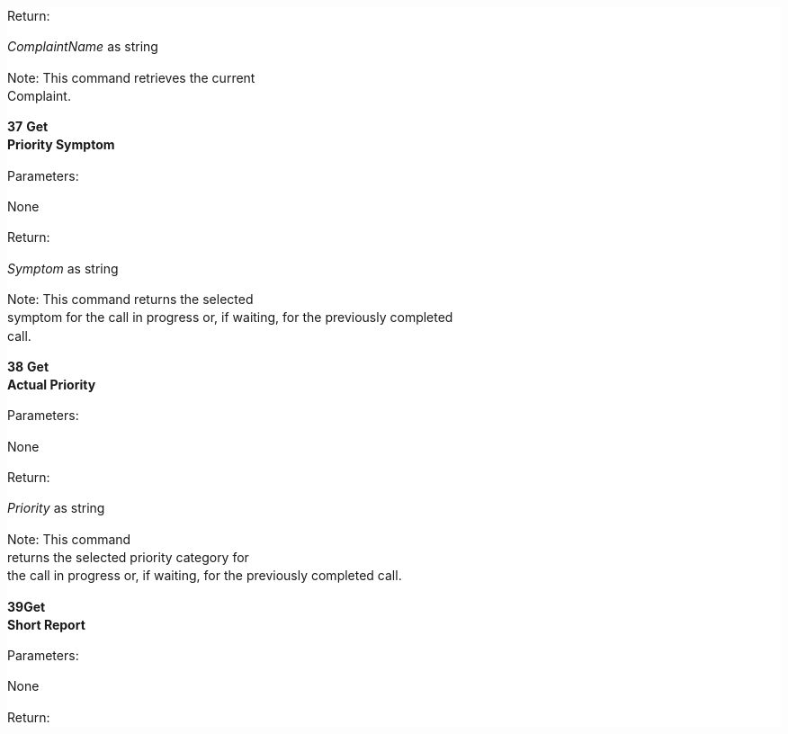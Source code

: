 Return:

_ComplaintName_ as string

&#x20;

Note: This command retrieves the current\
Complaint.

&#x20;

**37** **Get**\
**Priority Symptom**

&#x20;

Parameters:

None

Return:

_Symptom_ as string

&#x20;

Note: This command returns the selected\
symptom for the call in progress or, if waiting, for the previously completed\
call.

&#x20;

&#x20;**38** **Get**\
**Actual Priority**

&#x20;&#x20;

Parameters:

None

Return:

_Priority_ as string

&#x20;&#x20;

Note: This command\
returns the selected priority category for\
the call in progress or, if waiting, for the previously completed call.

&#x20;

&#x20;**39Get**\
**Short Report**

&#x20;&#x20;

Parameters:

None

Return:
